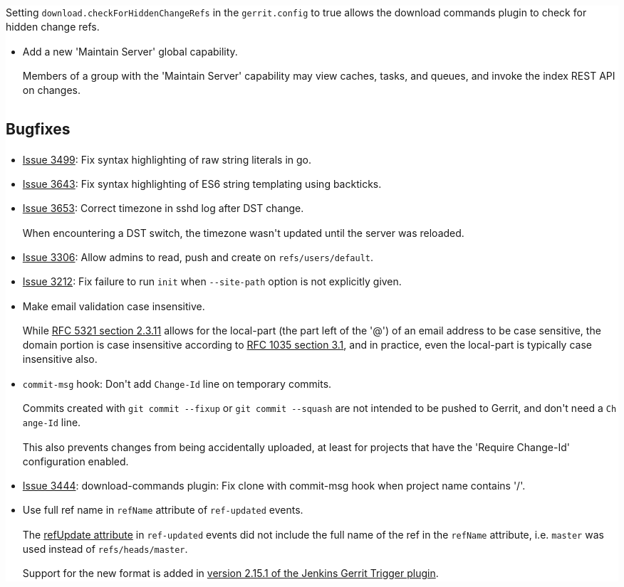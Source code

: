   Setting `download.checkForHiddenChangeRefs` in the `gerrit.config` to true
  allows the download commands plugin to check for hidden change refs.

* Add a new 'Maintain Server' global capability.

  Members of a group with the 'Maintain Server' capability may view caches, tasks,
  and queues, and invoke the index REST API on changes.

## Bugfixes

* [Issue 3499](http://code.google.com/p/gerrit/issues/detail?id=3499):
Fix syntax highlighting of raw string literals in go.

* [Issue 3643](http://code.google.com/p/gerrit/issues/detail?id=3643):
Fix syntax highlighting of ES6 string templating using backticks.

* [Issue 3653](http://code.google.com/p/gerrit/issues/detail?id=3653):
Correct timezone in sshd log after DST change.

  When encountering a DST switch, the timezone wasn't updated until
  the server was reloaded.

* [Issue 3306](http://code.google.com/p/gerrit/issues/detail?id=3306):
Allow admins to read, push and create on `refs/users/default`.

* [Issue 3212](http://code.google.com/p/gerrit/issues/detail?id=3212):
Fix failure to run `init` when `--site-path` option is not explicitly given.

* Make email validation case insensitive.

  While [RFC 5321 section 2.3.11](https://tools.ietf.org/html/rfc5321#section-2.3.11)
  allows for the local-part (the part left of the '@') of an email address to be case
  sensitive, the domain portion is case insensitive according to
  [RFC 1035 section 3.1](https://tools.ietf.org/html/rfc1035#section-3.1),
  and in practice, even the local-part is typically case insensitive also.

* `commit-msg` hook: Don't add `Change-Id` line on temporary commits.

  Commits created with `git commit --fixup` or `git commit --squash` are not
  intended to be pushed to Gerrit, and don't need a `Change-Id` line.

  This also prevents changes from being accidentally uploaded, at least for
  projects that have the 'Require Change-Id' configuration enabled.

* [Issue 3444](http://code.google.com/p/gerrit/issues/detail?id=3444):
download-commands plugin: Fix clone with commit-msg hook when project name
contains '/'.

* Use full ref name in `refName` attribute of `ref-updated` events.

  The [refUpdate attribute](https://gerrit-documentation.storage.googleapis.com/Documentation/2.12/json.html#refUpdate)
  in `ref-updated` events did not include the full name
  of the ref in the `refName` attribute, i.e. `master` was used instead of
  `refs/heads/master`.

  Support for the new format is added in
  [version 2.15.1 of the Jenkins Gerrit Trigger plugin](https://wiki.jenkins-ci.org/display/JENKINS/Gerrit+Trigger#GerritTrigger-Version2.15.1%28releasedSept142015%29).

